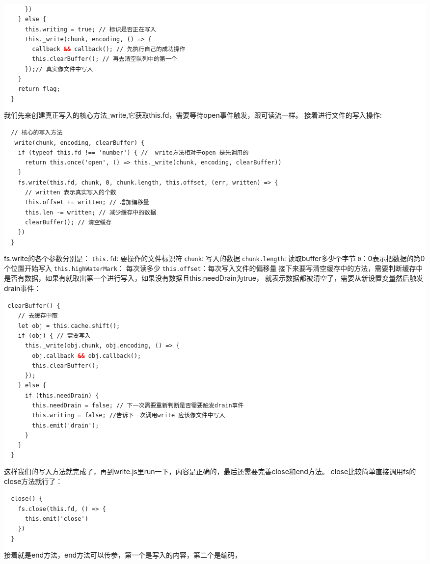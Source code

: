 ```html
      })
    } else {
      this.writing = true; // 标识是否正在写入
      this._write(chunk, encoding, () => {
        callback && callback(); // 先执行自己的成功操作
        this.clearBuffer(); // 再去清空队列中的第一个
      });// 真实像文件中写入
    }
    return flag;
  }
```
我们先来创建真正写入的核心方法_write,它获取this.fd，需要等待open事件触发，跟可读流一样。
接着进行文件的写入操作:
```html
  // 核心的写入方法
  _write(chunk, encoding, clearBuffer) {
    if (typeof this.fd !== 'number') { //  write方法相对于open 是先调用的
      return this.once('open', () => this._write(chunk, encoding, clearBuffer))
    }
    fs.write(this.fd, chunk, 0, chunk.length, this.offset, (err, written) => {
      // written 表示真实写入的个数
      this.offset += written; // 增加偏移量
      this.len -= written; // 减少缓存中的数据
      clearBuffer(); // 清空缓存
    })
  }
```
fs.write的各个参数分别是：
`this.fd`: 要操作的文件标识符
`chunk`: 写入的数据
`chunk.length`: 读取buffer多少个字节
`0`：0表示把数据的第0个位置开始写入
`this.highWaterMark`： 每次读多少
`this.offset`：每次写入文件的偏移量
接下来要写清空缓存中的方法，需要判断缓存中是否有数据，如果有就取出第一个进行写入，如果没有数据且this.needDrain为true，
就表示数据都被清空了，需要从新设置变量然后触发drain事件：
```html
 clearBuffer() {
    // 去缓存中取
    let obj = this.cache.shift();
    if (obj) { // 需要写入
      this._write(obj.chunk, obj.encoding, () => {
        obj.callback && obj.callback();
        this.clearBuffer();
      });
    } else {
      if (this.needDrain) {
        this.needDrain = false; // 下一次需要重新判断是否需要触发drain事件
        this.writing = false; //告诉下一次调用write 应该像文件中写入
        this.emit('drain');
      }
    }
  }
```
这样我们的写入方法就完成了，再到write.js里run一下，内容是正确的，最后还需要完善close和end方法。
close比较简单直接调用fs的close方法就行了：
```html
  close() {
    fs.close(this.fd, () => {
      this.emit('close')
    })
  }
```
接着就是end方法，end方法可以传参，第一个是写入的内容，第二个是编码，